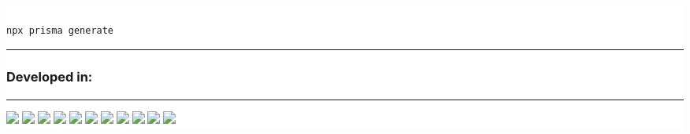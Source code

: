
```bash

npx prisma generate

```

---

### Developed in:

---

<div>

  <img src="https://cdn.jsdelivr.net/gh/devicons/devicon@latest/icons/vscode/vscode-original.svg" width="30px"/>
  <img src="https://cdn.jsdelivr.net/gh/devicons/devicon/icons/html5/html5-original.svg" width="30px"/>
  <img src="https://cdn.jsdelivr.net/gh/devicons/devicon/icons/css3/css3-original.svg" width="30px"/>
  <img src="https://cdn.jsdelivr.net/gh/devicons/devicon@latest/icons/tailwindcss/tailwindcss-original.svg" width="30px"/>
  <img src="https://cdn.jsdelivr.net/gh/devicons/devicon@latest/icons/github/github-original.svg" width="30px"/>
  <img src="https://cdn.jsdelivr.net/gh/devicons/devicon@latest/icons/nextjs/nextjs-original.svg" width="30px" />
  <img src="https://cdn.jsdelivr.net/gh/devicons/devicon@latest/icons/vercel/vercel-line.svg" width="30px"/>
  <img src="https://cdn.jsdelivr.net/gh/devicons/devicon/icons/javascript/javascript-plain.svg" width="30px"/>
  <img src="https://cdn.jsdelivr.net/gh/devicons/devicon@latest/icons/typescript/typescript-original.svg" width="30px" />
  <img src="https://cdn.jsdelivr.net/gh/devicons/devicon@latest/icons/nodejs/nodejs-plain.svg" width="30px"/>
  <img src="https://cdn.jsdelivr.net/gh/devicons/devicon@latest/icons/npm/npm-original-wordmark.svg" width="30px"/>
  
</div>
